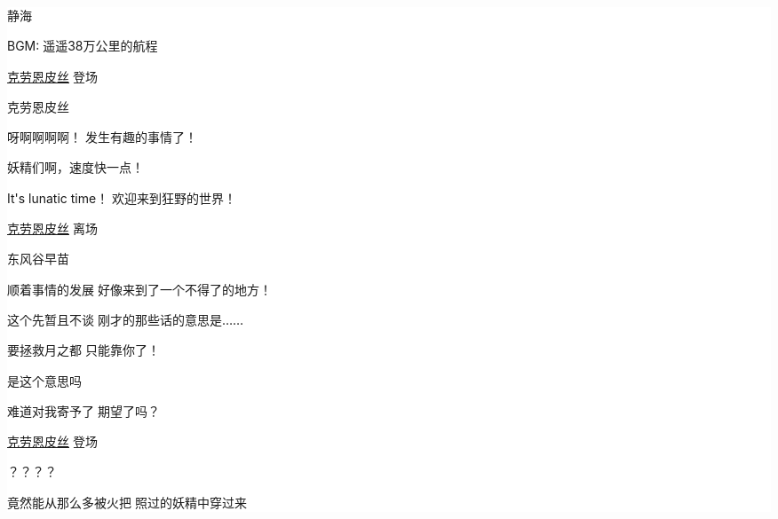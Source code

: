 静海
  

  


  
BGM: 遥遥38万公里的航程
  

  


  
[克劳恩皮丝](./克劳恩皮丝.md) 登场
  

  

[](./克劳恩皮丝.md)克劳恩皮丝
  
呀啊啊啊啊！
发生有趣的事情了！
  
  
妖精们啊，速度快一点！
  
  
It's lunatic time！
欢迎来到狂野的世界！
  



  
[克劳恩皮丝](./克劳恩皮丝.md) 离场
  

  

[](./东风谷早苗.md)东风谷早苗
  
顺着事情的发展
好像来到了一个不得了的地方！
  
  
这个先暂且不谈
刚才的那些话的意思是……
  
  
要拯救月之都
只能靠你了！
  
  
是这个意思吗
  
  
难道对我寄予了
期望了吗？
  



  
[克劳恩皮丝](./克劳恩皮丝.md) 登场
  

  

？？？？
  
竟然能从那么多被火把
照过的妖精中穿过来
  